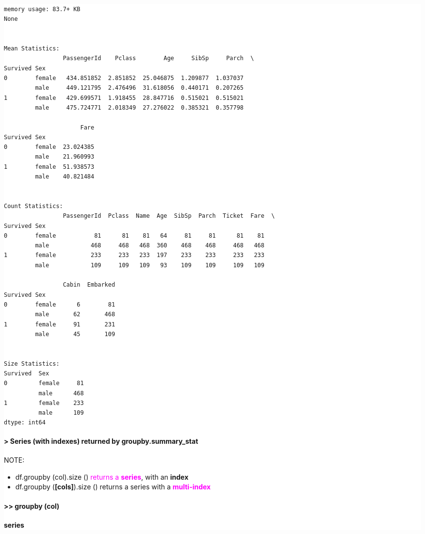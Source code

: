     memory usage: 83.7+ KB
    None 
    
    
    Mean Statistics:
                     PassengerId    Pclass        Age     SibSp     Parch  \
    Survived Sex                                                            
    0        female   434.851852  2.851852  25.046875  1.209877  1.037037   
             male     449.121795  2.476496  31.618056  0.440171  0.207265   
    1        female   429.699571  1.918455  28.847716  0.515021  0.515021   
             male     475.724771  2.018349  27.276022  0.385321  0.357798   
    
                          Fare  
    Survived Sex                
    0        female  23.024385  
             male    21.960993  
    1        female  51.938573  
             male    40.821484   
    
    
    Count Statistics:
                     PassengerId  Pclass  Name  Age  SibSp  Parch  Ticket  Fare  \
    Survived Sex                                                                  
    0        female           81      81    81   64     81     81      81    81   
             male            468     468   468  360    468    468     468   468   
    1        female          233     233   233  197    233    233     233   233   
             male            109     109   109   93    109    109     109   109   
    
                     Cabin  Embarked  
    Survived Sex                      
    0        female      6        81  
             male       62       468  
    1        female     91       231  
             male       45       109   
    
    
    Size Statistics:
    Survived  Sex   
    0         female     81
              male      468
    1         female    233
              male      109
    dtype: int64
    

#### > Series (with indexes) returned by groupby.summary_stat

NOTE:
- df.groupby (col).size () <font color = magenta>returns a <b>series</b></font>, with an **index**
- df.groupby (**[cols]**).size () returns a series with a <font color = magenta><b>multi-index</b></font>

#### >> groupby (**col**)

**series**
